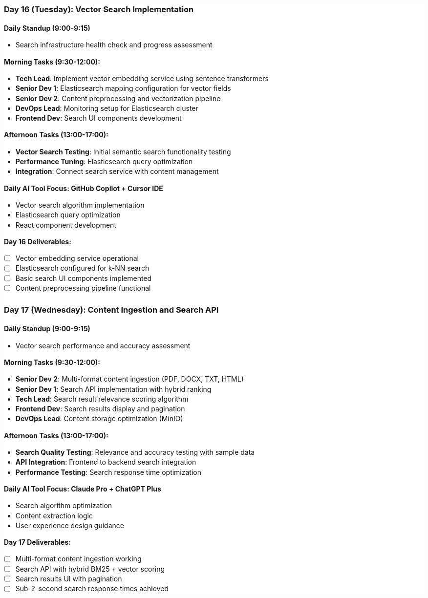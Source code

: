 ### Day 16 (Tuesday): Vector Search Implementation

**Daily Standup (9:00-9:15)**
- Search infrastructure health check and progress assessment

**Morning Tasks (9:30-12:00):**
- **Tech Lead**: Implement vector embedding service using sentence transformers
- **Senior Dev 1**: Elasticsearch mapping configuration for vector fields
- **Senior Dev 2**: Content preprocessing and vectorization pipeline
- **DevOps Lead**: Monitoring setup for Elasticsearch cluster
- **Frontend Dev**: Search UI components development

**Afternoon Tasks (13:00-17:00):**
- **Vector Search Testing**: Initial semantic search functionality testing
- **Performance Tuning**: Elasticsearch query optimization
- **Integration**: Connect search service with content management

**Daily AI Tool Focus: GitHub Copilot + Cursor IDE**
- Vector search algorithm implementation
- Elasticsearch query optimization
- React component development

**Day 16 Deliverables:**
- [ ] Vector embedding service operational
- [ ] Elasticsearch configured for k-NN search
- [ ] Basic search UI components implemented
- [ ] Content preprocessing pipeline functional

### Day 17 (Wednesday): Content Ingestion and Search API

**Daily Standup (9:00-9:15)**
- Vector search performance and accuracy assessment

**Morning Tasks (9:30-12:00):**
- **Senior Dev 2**: Multi-format content ingestion (PDF, DOCX, TXT, HTML)
- **Senior Dev 1**: Search API implementation with hybrid ranking
- **Tech Lead**: Search result relevance scoring algorithm
- **Frontend Dev**: Search results display and pagination
- **DevOps Lead**: Content storage optimization (MinIO)

**Afternoon Tasks (13:00-17:00):**
- **Search Quality Testing**: Relevance and accuracy testing with sample data
- **API Integration**: Frontend to backend search integration
- **Performance Testing**: Search response time optimization

**Daily AI Tool Focus: Claude Pro + ChatGPT Plus**
- Search algorithm optimization
- Content extraction logic
- User experience design guidance

**Day 17 Deliverables:**
- [ ] Multi-format content ingestion working
- [ ] Search API with hybrid BM25 + vector scoring
- [ ] Search results UI with pagination
- [ ] Sub-2-second search response times achieved
